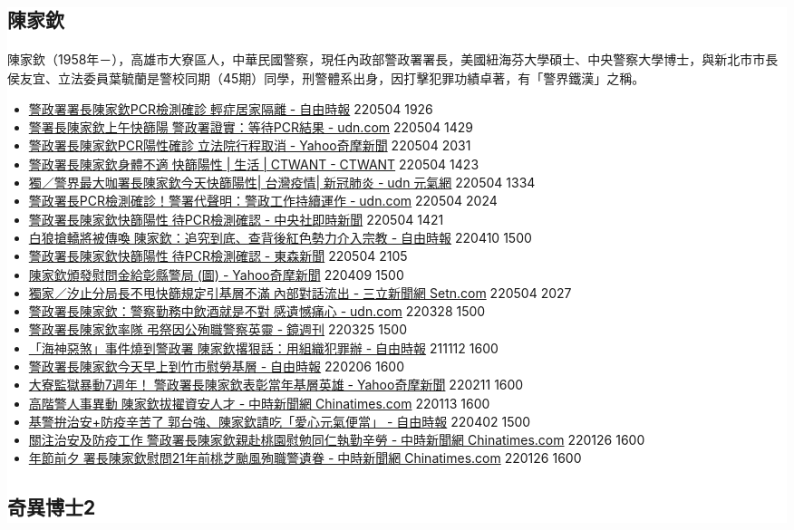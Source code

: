 ## 陳家欽

陳家欽（1958年－），高雄市大寮區人，中華民國警察，現任內政部警政署署長，美國紐海芬大學碩士、中央警察大學博士，與新北市市長侯友宜、立法委員葉毓蘭是警校同期（45期）同學，刑警體系出身，因打擊犯罪功績卓著，有「警界鐵漢」之稱。
- [警政署署長陳家欽PCR檢測確診 輕症居家隔離 - 自由時報](https://news.ltn.com.tw/news/society/breakingnews/3915477 "警政署署長陳家欽PCR檢測確診 輕症居家隔離 - 自由時報") 220504 1926
- [警署長陳家欽上午快篩陽 警政署證實：等待PCR結果 - udn.com](https://udn.com/news/story/6656/6287610?from=udn-ch1_breaknews-1-cate1-news "警署長陳家欽上午快篩陽 警政署證實：等待PCR結果 - udn.com") 220504 1429
- [警政署長陳家欽PCR陽性確診 立法院行程取消 - Yahoo奇摩新聞](https://tw.news.yahoo.com/%E8%AD%A6%E6%94%BF%E7%BD%B2%E9%95%B7%E9%99%B3%E5%AE%B6%E6%AC%BDpcr%E9%99%BD%E6%80%A7%E7%A2%BA%E8%A8%BA-%E7%AB%8B%E6%B3%95%E9%99%A2%E8%A1%8C%E7%A8%8B%E5%8F%96%E6%B6%88-123100742.html "警政署長陳家欽PCR陽性確診 立法院行程取消 - Yahoo奇摩新聞") 220504 2031
- [警政署長陳家欽身體不適 快篩陽性 | 生活 | CTWANT - CTWANT](https://www.ctwant.com/article/181570 "警政署長陳家欽身體不適 快篩陽性 | 生活 | CTWANT - CTWANT") 220504 1423
- [獨／警界最大咖署長陳家欽今天快篩陽性| 台灣疫情| 新冠肺炎 - udn 元氣網](https://health.udn.com/health/story/120950/6287391?from=udn-indexnewnews_ch1005 "獨／警界最大咖署長陳家欽今天快篩陽性| 台灣疫情| 新冠肺炎 - udn 元氣網") 220504 1334
- [警政署長PCR檢測確診！警署代聲明：警政工作持續運作 - udn.com](https://udn.com/news/story/120940/6288623?from=udn-catebreaknews_ch2 "警政署長PCR檢測確診！警署代聲明：警政工作持續運作 - udn.com") 220504 2024
- [警政署長陳家欽快篩陽性 待PCR檢測確認 - 中央社即時新聞](https://www.cna.com.tw/news/asoc/202205040172.aspx "警政署長陳家欽快篩陽性 待PCR檢測確認 - 中央社即時新聞") 220504 1421
- [白狼搶轎將被傳喚 陳家欽：追究到底、查背後紅色勢力介入宗教 - 自由時報](https://news.ltn.com.tw/news/society/breakingnews/3888331 "白狼搶轎將被傳喚 陳家欽：追究到底、查背後紅色勢力介入宗教 - 自由時報") 220410 1500
- [警政署長陳家欽快篩陽性 待PCR檢測確認 - 東森新聞](https://news.ebc.net.tw/news/politics/315642 "警政署長陳家欽快篩陽性 待PCR檢測確認 - 東森新聞") 220504 2105
- [陳家欽頒發慰問金給彰縣警局 (圖) - Yahoo奇摩新聞](https://tw.news.yahoo.com/%E9%99%B3%E5%AE%B6%E6%AC%BD%E9%A0%92%E7%99%BC%E6%85%B0%E5%95%8F%E9%87%91%E7%B5%A6%E5%BD%B0%E7%B8%A3%E8%AD%A6%E5%B1%80-%E5%9C%96-042337243.html "陳家欽頒發慰問金給彰縣警局 (圖) - Yahoo奇摩新聞") 220409 1500
- [獨家／汐止分局長不甩快篩規定引基層不滿 內部對話流出 - 三立新聞網 Setn.com](https://www.setn.com/News.aspx?NewsID=1110529 "獨家／汐止分局長不甩快篩規定引基層不滿 內部對話流出 - 三立新聞網 Setn.com") 220504 2027
- [警政署長陳家欽：警察勤務中飲酒就是不對 感遺憾痛心 - udn.com](https://udn.com/news/story/6656/6196587 "警政署長陳家欽：警察勤務中飲酒就是不對 感遺憾痛心 - udn.com") 220328 1500
- [警政署長陳家欽率隊 弔祭因公殉職警察英靈 - 鏡週刊](https://www.mirrormedia.mg/story/20220325soc013/ "警政署長陳家欽率隊 弔祭因公殉職警察英靈 - 鏡週刊") 220325 1500
- [「海神惡煞」事件燒到警政署 陳家欽撂狠話：用組織犯罪辦 - 自由時報](https://news.ltn.com.tw/news/society/breakingnews/3734917 "「海神惡煞」事件燒到警政署 陳家欽撂狠話：用組織犯罪辦 - 自由時報") 211112 1600
- [警政署長陳家欽今天早上到竹市慰勞基層 - 自由時報](https://news.ltn.com.tw/news/society/breakingnews/3821156 "警政署長陳家欽今天早上到竹市慰勞基層 - 自由時報") 220206 1600
- [大寮監獄暴動7週年！ 警政署長陳家欽表彰當年基層英雄 - Yahoo奇摩新聞](https://tw.news.yahoo.com/%E5%A4%A7%E5%AF%AE%E7%9B%A3%E7%8D%84%E6%9A%B4%E5%8B%957%E9%80%B1%E5%B9%B4-%E8%AD%A6%E6%94%BF%E7%BD%B2%E9%95%B7%E9%99%B3%E5%AE%B6%E6%AC%BD%E8%A1%A8%E5%BD%B0%E7%95%B6%E5%B9%B4%E5%9F%BA%E5%B1%A4%E8%8B%B1%E9%9B%84-114845340.html "大寮監獄暴動7週年！ 警政署長陳家欽表彰當年基層英雄 - Yahoo奇摩新聞") 220211 1600
- [高階警人事異動 陳家欽拔擢資安人才 - 中時新聞網 Chinatimes.com](https://www.chinatimes.com/newspapers/20220113000529-260106 "高階警人事異動 陳家欽拔擢資安人才 - 中時新聞網 Chinatimes.com") 220113 1600
- [基警拚治安+防疫辛苦了 郭台強、陳家欽請吃「愛心元氣便當」 - 自由時報](https://news.ltn.com.tw/news/society/breakingnews/3880928 "基警拚治安+防疫辛苦了 郭台強、陳家欽請吃「愛心元氣便當」 - 自由時報") 220402 1500
- [關注治安及防疫工作 警政署長陳家欽親赴桃園慰勉同仁執勤辛勞 - 中時新聞網 Chinatimes.com](https://www.chinatimes.com/realtimenews/20220126004705-260421 "關注治安及防疫工作 警政署長陳家欽親赴桃園慰勉同仁執勤辛勞 - 中時新聞網 Chinatimes.com") 220126 1600
- [年節前夕 署長陳家欽慰問21年前桃芝颱風殉職警遺眷 - 中時新聞網 Chinatimes.com](https://www.chinatimes.com/realtimenews/20220126002742-260402 "年節前夕 署長陳家欽慰問21年前桃芝颱風殉職警遺眷 - 中時新聞網 Chinatimes.com") 220126 1600

## 奇異博士2
